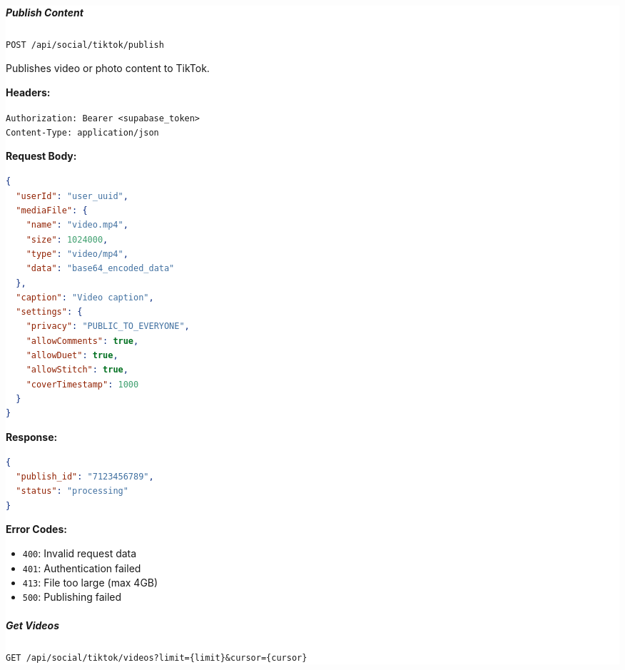 ```json
```

##### Publish Content
```http
POST /api/social/tiktok/publish
```

Publishes video or photo content to TikTok.

**Headers:**
```http
Authorization: Bearer <supabase_token>
Content-Type: application/json
```

**Request Body:**
```json
{
  "userId": "user_uuid",
  "mediaFile": {
    "name": "video.mp4",
    "size": 1024000,
    "type": "video/mp4",
    "data": "base64_encoded_data"
  },
  "caption": "Video caption",
  "settings": {
    "privacy": "PUBLIC_TO_EVERYONE",
    "allowComments": true,
    "allowDuet": true,
    "allowStitch": true,
    "coverTimestamp": 1000
  }
}
```

**Response:**
```json
{
  "publish_id": "7123456789",
  "status": "processing"
}
```

**Error Codes:**
- `400`: Invalid request data
- `401`: Authentication failed
- `413`: File too large (max 4GB)
- `500`: Publishing failed

##### Get Videos
```http
GET /api/social/tiktok/videos?limit={limit}&cursor={cursor}
```
